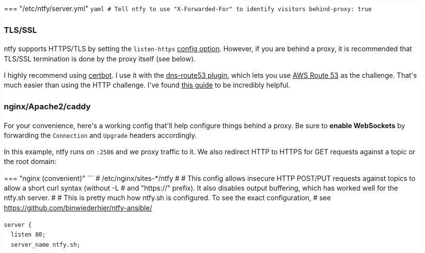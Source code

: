 === "/etc/ntfy/server.yml"
    ``` yaml
    # Tell ntfy to use "X-Forwarded-For" to identify visitors
    behind-proxy: true
    ```

### TLS/SSL
ntfy supports HTTPS/TLS by setting the `listen-https` [config option](#config-options). However, if you 
are behind a proxy, it is recommended that TLS/SSL termination is done by the proxy itself (see below).

I highly recommend using [certbot](https://certbot.eff.org/). I use it with the [dns-route53 plugin](https://certbot-dns-route53.readthedocs.io/en/stable/), 
which lets you use [AWS Route 53](https://aws.amazon.com/route53/) as the challenge. That's much easier than using the
HTTP challenge. I've found [this guide](https://nandovieira.com/using-lets-encrypt-in-development-with-nginx-and-aws-route53) to
be incredibly helpful.

### nginx/Apache2/caddy
For your convenience, here's a working config that'll help configure things behind a proxy. Be sure to **enable WebSockets**
by forwarding the `Connection` and `Upgrade` headers accordingly. 

In this example, ntfy runs on `:2586` and we proxy traffic to it. We also redirect HTTP to HTTPS for GET requests against a topic
or the root domain:

=== "nginx (convenient)"
    ```
    # /etc/nginx/sites-*/ntfy
    #
    # This config allows insecure HTTP POST/PUT requests against topics to allow a short curl syntax (without -L
    # and "https://" prefix). It also disables output buffering, which has worked well for the ntfy.sh server.
    #
    # This is pretty much how ntfy.sh is configured. To see the exact configuration,
    # see https://github.com/binwiederhier/ntfy-ansible/

    server {
      listen 80;
      server_name ntfy.sh;
